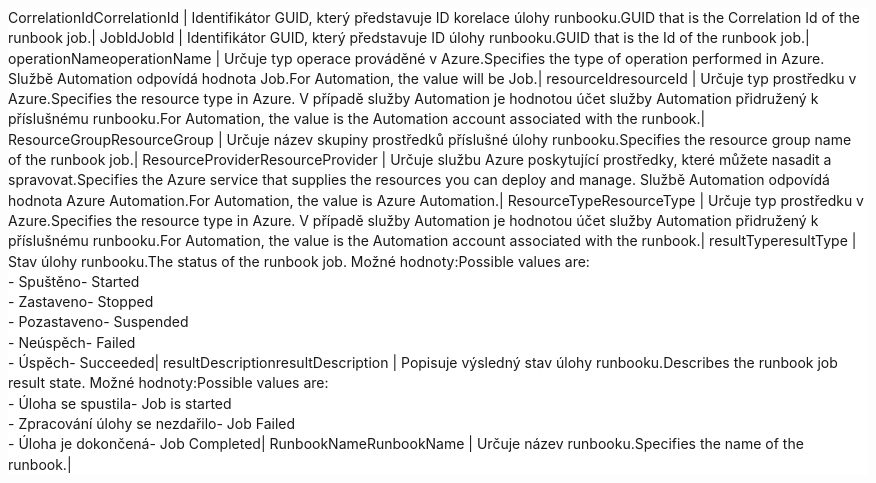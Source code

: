 <span data-ttu-id="08ce9-293">CorrelationId</span><span class="sxs-lookup"><span data-stu-id="08ce9-293">CorrelationId</span></span> | <span data-ttu-id="08ce9-294">Identifikátor GUID, který představuje ID korelace úlohy runbooku.</span><span class="sxs-lookup"><span data-stu-id="08ce9-294">GUID that is the Correlation Id of the runbook job.</span></span>|
<span data-ttu-id="08ce9-295">JobId</span><span class="sxs-lookup"><span data-stu-id="08ce9-295">JobId</span></span> | <span data-ttu-id="08ce9-296">Identifikátor GUID, který představuje ID úlohy runbooku.</span><span class="sxs-lookup"><span data-stu-id="08ce9-296">GUID that is the Id of the runbook job.</span></span>|
<span data-ttu-id="08ce9-297">operationName</span><span class="sxs-lookup"><span data-stu-id="08ce9-297">operationName</span></span> | <span data-ttu-id="08ce9-298">Určuje typ operace prováděné v Azure.</span><span class="sxs-lookup"><span data-stu-id="08ce9-298">Specifies the type of operation performed in Azure.</span></span>  <span data-ttu-id="08ce9-299">Službě Automation odpovídá hodnota Job.</span><span class="sxs-lookup"><span data-stu-id="08ce9-299">For Automation, the value will be Job.</span></span>|
<span data-ttu-id="08ce9-300">resourceId</span><span class="sxs-lookup"><span data-stu-id="08ce9-300">resourceId</span></span> | <span data-ttu-id="08ce9-301">Určuje typ prostředku v Azure.</span><span class="sxs-lookup"><span data-stu-id="08ce9-301">Specifies the resource type in Azure.</span></span>  <span data-ttu-id="08ce9-302">V případě služby Automation je hodnotou účet služby Automation přidružený k příslušnému runbooku.</span><span class="sxs-lookup"><span data-stu-id="08ce9-302">For Automation, the value is the Automation account associated with the runbook.</span></span>|
<span data-ttu-id="08ce9-303">ResourceGroup</span><span class="sxs-lookup"><span data-stu-id="08ce9-303">ResourceGroup</span></span> | <span data-ttu-id="08ce9-304">Určuje název skupiny prostředků příslušné úlohy runbooku.</span><span class="sxs-lookup"><span data-stu-id="08ce9-304">Specifies the resource group  name of the runbook job.</span></span>|
<span data-ttu-id="08ce9-305">ResourceProvider</span><span class="sxs-lookup"><span data-stu-id="08ce9-305">ResourceProvider</span></span> | <span data-ttu-id="08ce9-306">Určuje službu Azure poskytující prostředky, které můžete nasadit a spravovat.</span><span class="sxs-lookup"><span data-stu-id="08ce9-306">Specifies the Azure service that supplies the resources you can deploy and manage.</span></span>  <span data-ttu-id="08ce9-307">Službě Automation odpovídá hodnota Azure Automation.</span><span class="sxs-lookup"><span data-stu-id="08ce9-307">For Automation, the value is Azure Automation.</span></span>|
<span data-ttu-id="08ce9-308">ResourceType</span><span class="sxs-lookup"><span data-stu-id="08ce9-308">ResourceType</span></span> | <span data-ttu-id="08ce9-309">Určuje typ prostředku v Azure.</span><span class="sxs-lookup"><span data-stu-id="08ce9-309">Specifies the resource type in Azure.</span></span>  <span data-ttu-id="08ce9-310">V případě služby Automation je hodnotou účet služby Automation přidružený k příslušnému runbooku.</span><span class="sxs-lookup"><span data-stu-id="08ce9-310">For Automation, the value is the Automation account associated with the runbook.</span></span>|
<span data-ttu-id="08ce9-311">resultType</span><span class="sxs-lookup"><span data-stu-id="08ce9-311">resultType</span></span> | <span data-ttu-id="08ce9-312">Stav úlohy runbooku.</span><span class="sxs-lookup"><span data-stu-id="08ce9-312">The status of the runbook job.</span></span>  <span data-ttu-id="08ce9-313">Možné hodnoty:</span><span class="sxs-lookup"><span data-stu-id="08ce9-313">Possible values are:</span></span><br><span data-ttu-id="08ce9-314">- Spuštěno</span><span class="sxs-lookup"><span data-stu-id="08ce9-314">- Started</span></span><br><span data-ttu-id="08ce9-315">- Zastaveno</span><span class="sxs-lookup"><span data-stu-id="08ce9-315">- Stopped</span></span><br><span data-ttu-id="08ce9-316">- Pozastaveno</span><span class="sxs-lookup"><span data-stu-id="08ce9-316">- Suspended</span></span><br><span data-ttu-id="08ce9-317">- Neúspěch</span><span class="sxs-lookup"><span data-stu-id="08ce9-317">- Failed</span></span><br><span data-ttu-id="08ce9-318">- Úspěch</span><span class="sxs-lookup"><span data-stu-id="08ce9-318">- Succeeded</span></span>|
<span data-ttu-id="08ce9-319">resultDescription</span><span class="sxs-lookup"><span data-stu-id="08ce9-319">resultDescription</span></span> | <span data-ttu-id="08ce9-320">Popisuje výsledný stav úlohy runbooku.</span><span class="sxs-lookup"><span data-stu-id="08ce9-320">Describes the runbook job result state.</span></span>  <span data-ttu-id="08ce9-321">Možné hodnoty:</span><span class="sxs-lookup"><span data-stu-id="08ce9-321">Possible values are:</span></span><br><span data-ttu-id="08ce9-322">- Úloha se spustila</span><span class="sxs-lookup"><span data-stu-id="08ce9-322">- Job is started</span></span><br><span data-ttu-id="08ce9-323">- Zpracování úlohy se nezdařilo</span><span class="sxs-lookup"><span data-stu-id="08ce9-323">- Job Failed</span></span><br><span data-ttu-id="08ce9-324">- Úloha je dokončená</span><span class="sxs-lookup"><span data-stu-id="08ce9-324">- Job Completed</span></span>|
<span data-ttu-id="08ce9-325">RunbookName</span><span class="sxs-lookup"><span data-stu-id="08ce9-325">RunbookName</span></span> | <span data-ttu-id="08ce9-326">Určuje název runbooku.</span><span class="sxs-lookup"><span data-stu-id="08ce9-326">Specifies the name of the runbook.</span></span>|